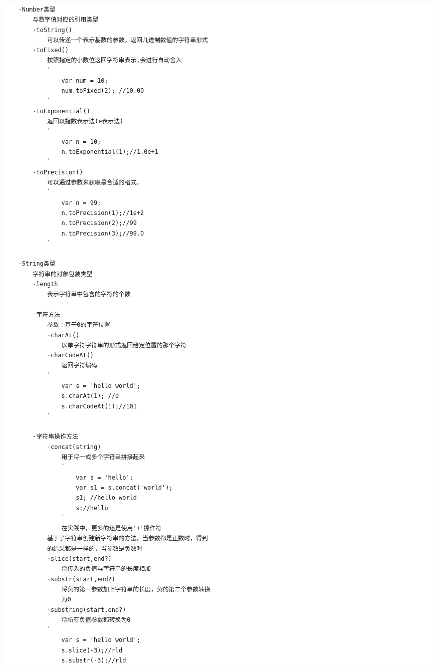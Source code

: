 		-Number类型
			与数字值对应的引用类型
			·toString()
				可以传递一个表示基数的参数，返回几进制数值的字符串形式
			·toFixed()
				按照指定的小数位返回字符串表示,会进行自动舍入
				`
					var num = 10;
					num.toFixed(2); //10.00
				`
			·toExponential()
				返回以指数表示法(e表示法)
				`
					var n = 10;
					n.toExponential(1);//1.0e+1
				`
			·toPrecision()
				可以通过参数来获取最合适的格式。
				`
					var n = 99;
					n.toPrecision(1);//1e+2
					n.toPrecision(2);//99
					n.toPrecision(3);//99.0
				`

		-String类型
			字符串的对象包装类型
			·length
				表示字符串中包含的字符的个数

			-字符方法
				参数：基于0的字符位置
				·charAt()
					以单字符字符串的形式返回给定位置的那个字符
				·charCodeAt()
					返回字符编码
				`
					var s = 'hello world';
					s.charAt(1); //e
					s.charCodeAt(1);//101
				`

			-字符串操作方法
				·concat(string)
					用于将一或多个字符串拼接起来
					`
						var s = 'hello';
						var s1 = s.concat('world');
						s1; //hello world
						s;//hello
					`
					在实践中，更多的还是使用'+'操作符
				基于子字符串创建新字符串的方法，当参数都是正数时，得到
				的结果都是一样的，当参数是负数时
				·slice(start,end?)
					将传入的负值与字符串的长度相加
				·substr(start,end?)
					将负的第一参数加上字符串的长度，负的第二个参数转换
					为0
				·substring(start,end?)
					将所有负值参数都转换为0
				`
					var s = 'hello world';
					s.slice(-3);//rld
					s.substr(-3);//rld